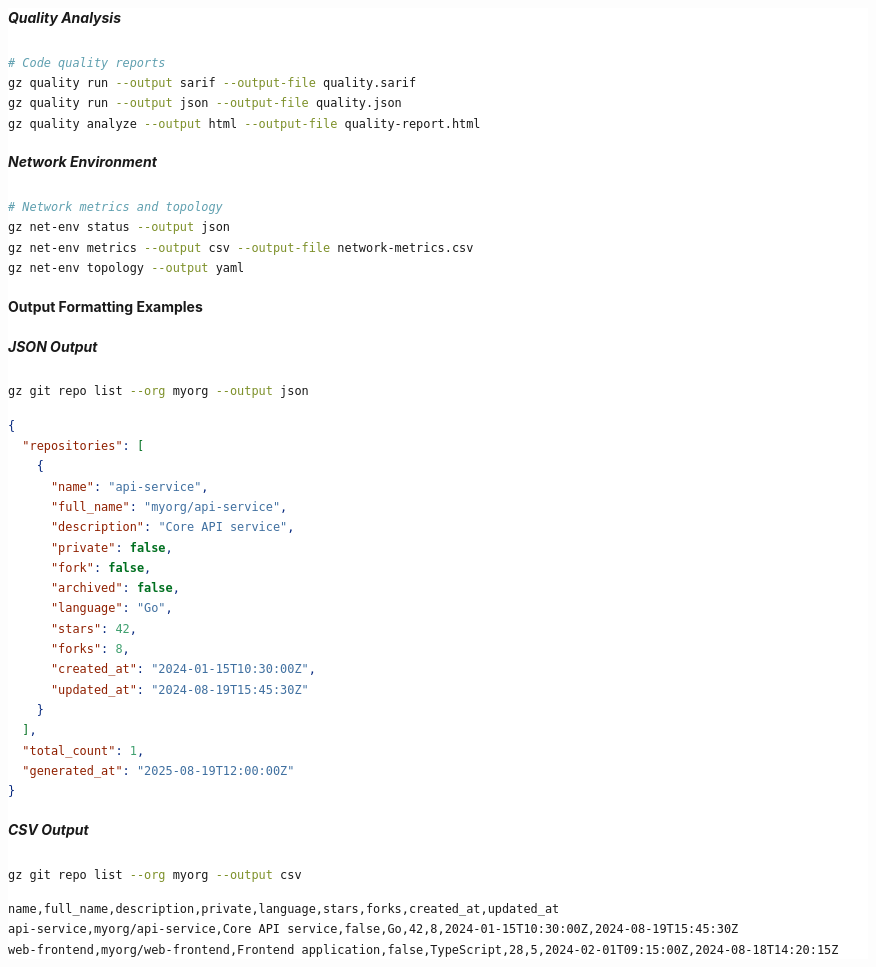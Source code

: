 ##### Quality Analysis

```bash
# Code quality reports
gz quality run --output sarif --output-file quality.sarif
gz quality run --output json --output-file quality.json
gz quality analyze --output html --output-file quality-report.html
```

##### Network Environment

```bash
# Network metrics and topology
gz net-env status --output json
gz net-env metrics --output csv --output-file network-metrics.csv
gz net-env topology --output yaml
```

#### Output Formatting Examples

##### JSON Output

```bash
gz git repo list --org myorg --output json
```

```json
{
  "repositories": [
    {
      "name": "api-service",
      "full_name": "myorg/api-service",
      "description": "Core API service",
      "private": false,
      "fork": false,
      "archived": false,
      "language": "Go",
      "stars": 42,
      "forks": 8,
      "created_at": "2024-01-15T10:30:00Z",
      "updated_at": "2024-08-19T15:45:30Z"
    }
  ],
  "total_count": 1,
  "generated_at": "2025-08-19T12:00:00Z"
}
```

##### CSV Output

```bash
gz git repo list --org myorg --output csv
```

```csv
name,full_name,description,private,language,stars,forks,created_at,updated_at
api-service,myorg/api-service,Core API service,false,Go,42,8,2024-01-15T10:30:00Z,2024-08-19T15:45:30Z
web-frontend,myorg/web-frontend,Frontend application,false,TypeScript,28,5,2024-02-01T09:15:00Z,2024-08-18T14:20:15Z
```
